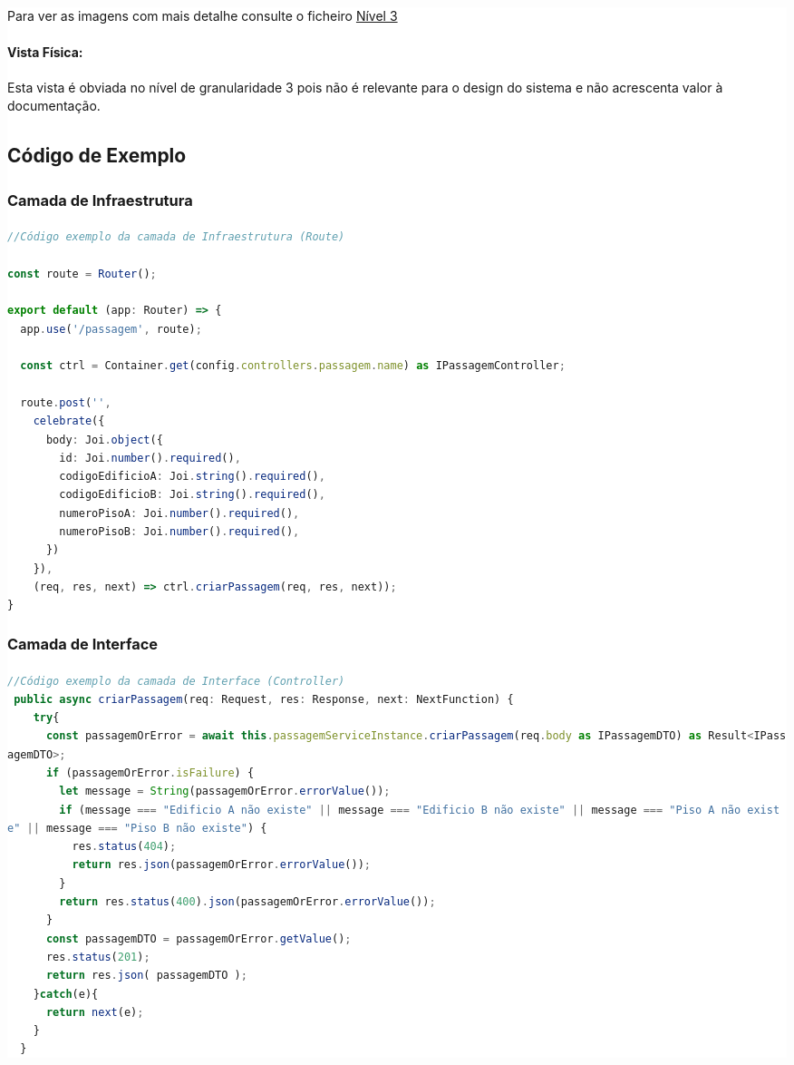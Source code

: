 Para ver as imagens com mais detalhe consulte o ficheiro [Nível 3](N3)

#### Vista Física: 

Esta vista é obviada no nível de granularidade 3 pois não é relevante para o design do sistema e não acrescenta valor à documentação.

## Código de Exemplo

### Camada de Infraestrutura 

```typescript
//Código exemplo da camada de Infraestrutura (Route)

const route = Router();

export default (app: Router) => {
  app.use('/passagem', route);

  const ctrl = Container.get(config.controllers.passagem.name) as IPassagemController;

  route.post('',
    celebrate({
      body: Joi.object({
        id: Joi.number().required(),
        codigoEdificioA: Joi.string().required(),
        codigoEdificioB: Joi.string().required(),
        numeroPisoA: Joi.number().required(),
        numeroPisoB: Joi.number().required(),
      })
    }),
    (req, res, next) => ctrl.criarPassagem(req, res, next));
}
```

### Camada de Interface

```typescript
//Código exemplo da camada de Interface (Controller)
 public async criarPassagem(req: Request, res: Response, next: NextFunction) {
    try{
      const passagemOrError = await this.passagemServiceInstance.criarPassagem(req.body as IPassagemDTO) as Result<IPassagemDTO>;
      if (passagemOrError.isFailure) {
        let message = String(passagemOrError.errorValue());
        if (message === "Edificio A não existe" || message === "Edificio B não existe" || message === "Piso A não existe" || message === "Piso B não existe") {
          res.status(404);
          return res.json(passagemOrError.errorValue());
        }
        return res.status(400).json(passagemOrError.errorValue());
      }
      const passagemDTO = passagemOrError.getValue();
      res.status(201);
      return res.json( passagemDTO );
    }catch(e){
      return next(e);
    }
  } 
```
